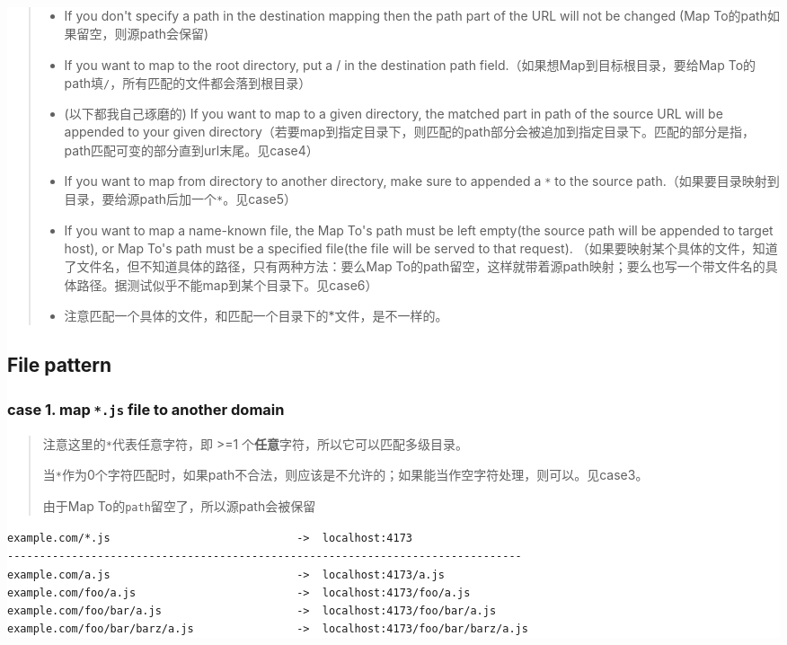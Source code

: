 
> - If you don't specify a path in the destination mapping then the path part of the URL will not be changed (Map To的path如果留空，则源path会保留)
> 
> 
> - If you want to map to the root directory, put a / in the destination path field.（如果想Map到目标根目录，要给Map To的path填`/`，所有匹配的文件都会落到根目录）
>
> - (以下都我自己琢磨的) If you want to map to a given directory, the matched part in path of the source URL will be appended to your given directory（若要map到指定目录下，则匹配的path部分会被追加到指定目录下。匹配的部分是指，path匹配可变的部分直到url末尾。见case4）
>
> - If you want to map from directory to another directory, make sure to appended a `*` to the source path.（如果要目录映射到目录，要给源path后加一个`*`。见case5）
>
> - If you want to map a name-known file, the Map To's path must be left empty(the source path will be appended to target host), or Map To's path must be a specified file(the file will be served to that request). （如果要映射某个具体的文件，知道了文件名，但不知道具体的路径，只有两种方法：要么Map To的path留空，这样就带着源path映射；要么也写一个带文件名的具体路径。据测试似乎不能map到某个目录下。见case6）
> - 注意匹配一个具体的文件，和匹配一个目录下的*文件，是不一样的。

## File pattern
### case 1. map `*.js` file to another domain
> 注意这里的`*`代表任意字符，即 >=1 个**任意**字符，所以它可以匹配多级目录。
>
> 当`*`作为0个字符匹配时，如果path不合法，则应该是不允许的；如果能当作空字符处理，则可以。见case3。
>
> 由于Map To的`path`留空了，所以源path会被保留
```
example.com/*.js                             ->  localhost:4173
--------------------------------------------------------------------------------
example.com/a.js                             ->  localhost:4173/a.js
example.com/foo/a.js                         ->  localhost:4173/foo/a.js   
example.com/foo/bar/a.js                     ->  localhost:4173/foo/bar/a.js
example.com/foo/bar/barz/a.js                ->  localhost:4173/foo/bar/barz/a.js
```
